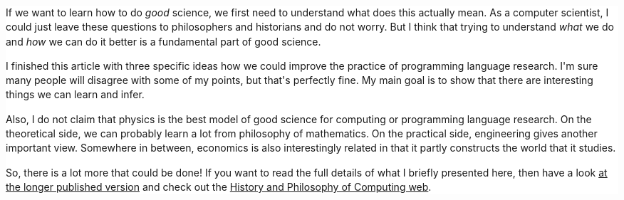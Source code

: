 If we want to learn how to do _good_ science, we first need to understand what does this
actually mean. As a computer scientist, I could just leave these questions to philosophers
and historians and do not worry. But I think that trying to understand _what_ we do and _how_ 
we can do it better is a fundamental part of good science.

I finished this article with three specific ideas how we could improve the practice of
programming language research. I'm sure many people will disagree with some of my points,
but that's perfectly fine. My main goal is to show that there are interesting things we
can learn and infer.

Also, I do not claim that physics is the best model of good science for computing or 
programming language research. On the theoretical side, we can probably learn a lot from
philosophy of mathematics. On the practical side, engineering gives another important view.
Somewhere in between, economics is also interestingly related in that it partly constructs
the world that it studies.

So, there is a lot more that could be done! If you want to read the full details of what
I briefly presented here, then have a look [at the longer published version](http://tomasp.net/academic/papers/philosophy-pl/)
and check out the [History and Philosophy of Computing web](http://www.hapoc.org/).

